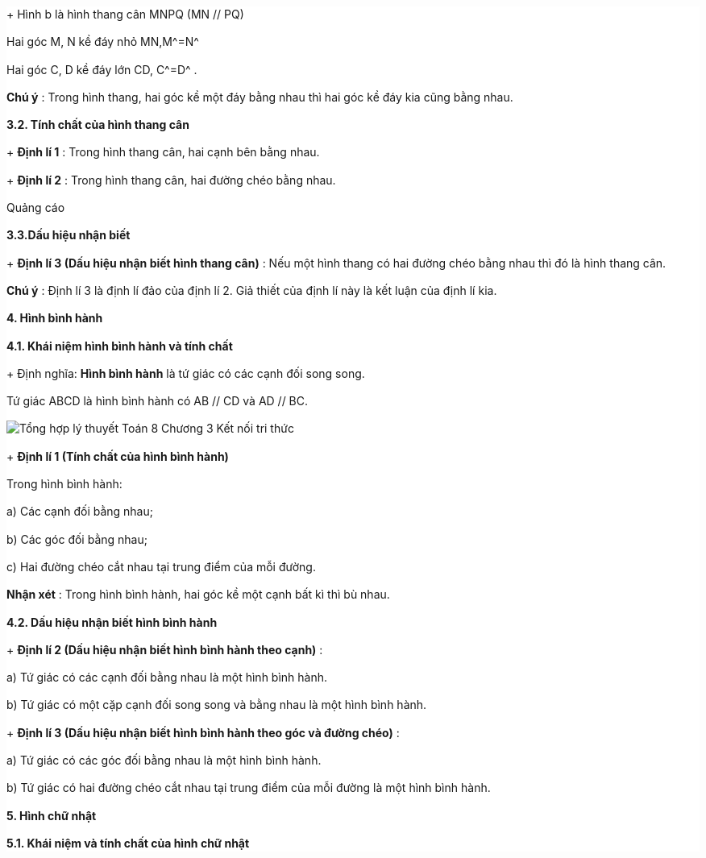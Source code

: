 \+ Hình b là hình thang cân MNPQ (MN // PQ)

Hai góc M, N kề đáy nhỏ MN,M^=N^

Hai góc C, D kề đáy lớn CD, C^=D^ .

**Chú ý** : Trong hình thang, hai góc kề một đáy bằng nhau thì hai góc kề đáy kia cũng bằng nhau.

**3.2. Tính chất của hình thang cân**

\+ **Định lí 1** : Trong hình thang cân, hai cạnh bên bằng nhau.

\+ **Định lí 2** : Trong hình thang cân, hai đường chéo bằng nhau.

Quảng cáo

**3.3.Dấu hiệu nhận biết**

\+ **Định lí 3 (Dấu hiệu nhận biết hình thang cân)** : Nếu một hình thang có hai đường chéo bằng nhau thì đó là hình thang cân.

**Chú ý** : Định lí 3 là định lí đảo của định lí 2. Giả thiết của định lí này là kết luận của định lí kia.

**4\. Hình bình hành**

**4.1. Khái niệm hình bình hành và tính chất**

\+ Định nghĩa: **Hình bình hành** là tứ giác có các cạnh đối song song.

Tứ giác ABCD là hình bình hành có AB // CD và AD // BC.

![Tổng hợp lý thuyết Toán 8 Chương 3 Kết nối tri thức](https://vietjack.com/toan-8-kn/images/ly-thuyet-bai-tap-cuoi-chuong-3-2.PNG)

\+ **Định lí 1 (Tính chất của hình bình hành)**

Trong hình bình hành:

a) Các cạnh đối bằng nhau;

b) Các góc đối bằng nhau;

c) Hai đường chéo cắt nhau tại trung điểm của mỗi đường.

**Nhận xét** : Trong hình bình hành, hai góc kề một cạnh bất kì thì bù nhau.

**4.2. Dấu hiệu nhận biết hình bình hành**

\+ **Định lí 2 (Dấu hiệu nhận biết hình bình hành theo cạnh)** : 

a) Tứ giác có các cạnh đối bằng nhau là một hình bình hành.

b) Tứ giác có một cặp cạnh đối song song và bằng nhau là một hình bình hành.

\+ **Định lí 3 (Dấu hiệu nhận biết hình bình hành theo góc và đường chéo)** : 

a) Tứ giác có các góc đối bằng nhau là một hình bình hành.

b) Tứ giác có hai đường chéo cắt nhau tại trung điểm của mỗi đường là một hình bình hành.

**5\. Hình chữ nhật**

**5.1. Khái niệm và tính chất của hình chữ nhật**
